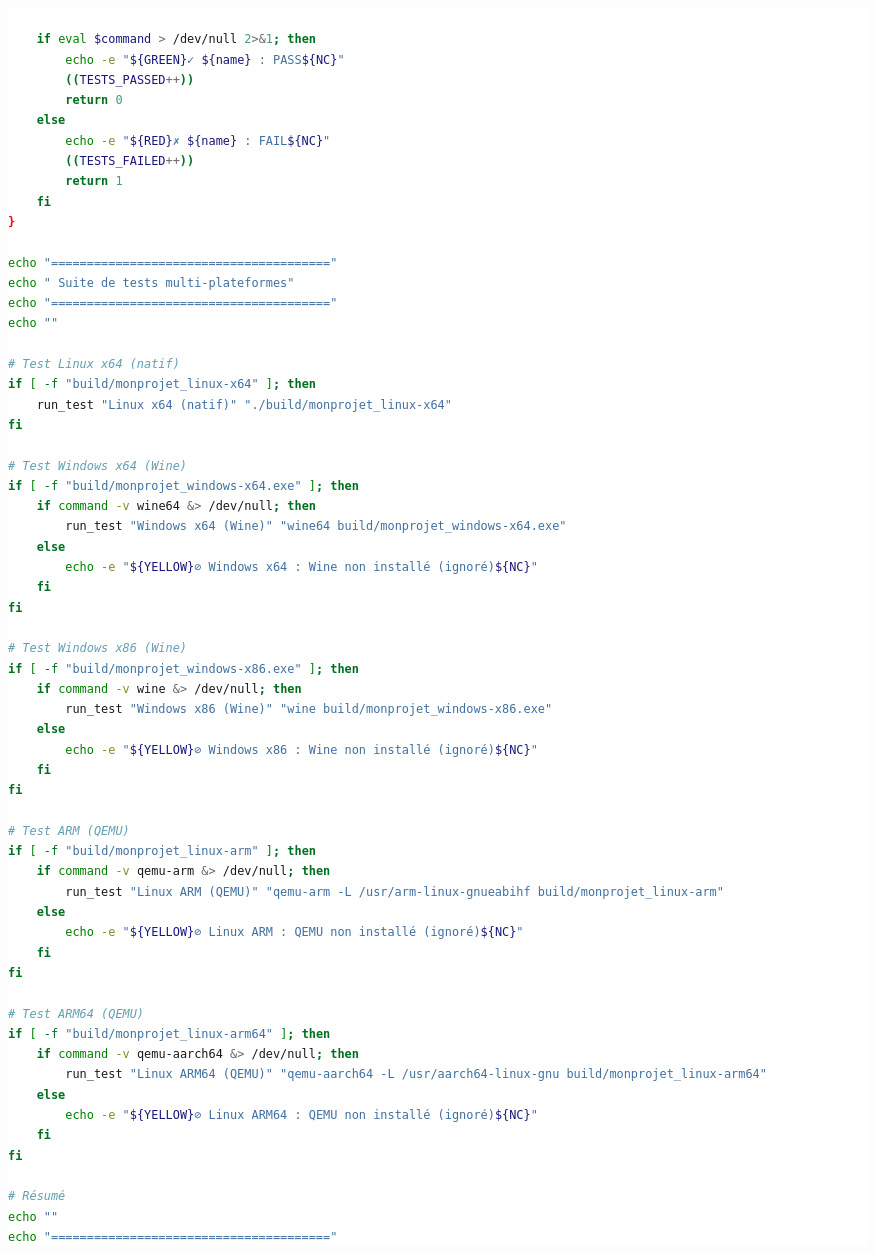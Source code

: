 ```bash

    if eval $command > /dev/null 2>&1; then
        echo -e "${GREEN}✓ ${name} : PASS${NC}"
        ((TESTS_PASSED++))
        return 0
    else
        echo -e "${RED}✗ ${name} : FAIL${NC}"
        ((TESTS_FAILED++))
        return 1
    fi
}

echo "======================================="
echo " Suite de tests multi-plateformes"
echo "======================================="
echo ""

# Test Linux x64 (natif)
if [ -f "build/monprojet_linux-x64" ]; then
    run_test "Linux x64 (natif)" "./build/monprojet_linux-x64"
fi

# Test Windows x64 (Wine)
if [ -f "build/monprojet_windows-x64.exe" ]; then
    if command -v wine64 &> /dev/null; then
        run_test "Windows x64 (Wine)" "wine64 build/monprojet_windows-x64.exe"
    else
        echo -e "${YELLOW}⊘ Windows x64 : Wine non installé (ignoré)${NC}"
    fi
fi

# Test Windows x86 (Wine)
if [ -f "build/monprojet_windows-x86.exe" ]; then
    if command -v wine &> /dev/null; then
        run_test "Windows x86 (Wine)" "wine build/monprojet_windows-x86.exe"
    else
        echo -e "${YELLOW}⊘ Windows x86 : Wine non installé (ignoré)${NC}"
    fi
fi

# Test ARM (QEMU)
if [ -f "build/monprojet_linux-arm" ]; then
    if command -v qemu-arm &> /dev/null; then
        run_test "Linux ARM (QEMU)" "qemu-arm -L /usr/arm-linux-gnueabihf build/monprojet_linux-arm"
    else
        echo -e "${YELLOW}⊘ Linux ARM : QEMU non installé (ignoré)${NC}"
    fi
fi

# Test ARM64 (QEMU)
if [ -f "build/monprojet_linux-arm64" ]; then
    if command -v qemu-aarch64 &> /dev/null; then
        run_test "Linux ARM64 (QEMU)" "qemu-aarch64 -L /usr/aarch64-linux-gnu build/monprojet_linux-arm64"
    else
        echo -e "${YELLOW}⊘ Linux ARM64 : QEMU non installé (ignoré)${NC}"
    fi
fi

# Résumé
echo ""
echo "======================================="
```